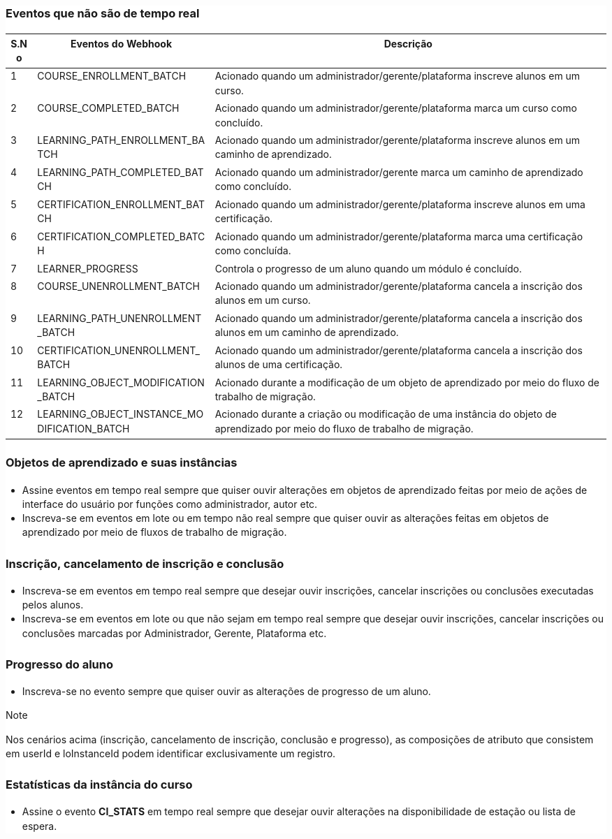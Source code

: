 ### Eventos que não são de tempo real

| S.No | Eventos do Webhook | Descrição |
|---|---|---|
| 1 | COURSE_ENROLLMENT_BATCH | Acionado quando um administrador/gerente/plataforma inscreve alunos em um curso. |
| 2 | COURSE_COMPLETED_BATCH | Acionado quando um administrador/gerente/plataforma marca um curso como concluído. |
| 3 | LEARNING_PATH_ENROLLMENT_BATCH | Acionado quando um administrador/gerente/plataforma inscreve alunos em um caminho de aprendizado. |
| 4 | LEARNING_PATH_COMPLETED_BATCH | Acionado quando um administrador/gerente marca um caminho de aprendizado como concluído. |
| 5 | CERTIFICATION_ENROLLMENT_BATCH | Acionado quando um administrador/gerente/plataforma inscreve alunos em uma certificação. |
| 6 | CERTIFICATION_COMPLETED_BATCH | Acionado quando um administrador/gerente/plataforma marca uma certificação como concluída. |
| 7 | LEARNER_PROGRESS | Controla o progresso de um aluno quando um módulo é concluído. |
| 8 | COURSE_UNENROLLMENT_BATCH | Acionado quando um administrador/gerente/plataforma cancela a inscrição dos alunos em um curso. |
| 9 | LEARNING_PATH_UNENROLLMENT_BATCH | Acionado quando um administrador/gerente/plataforma cancela a inscrição dos alunos em um caminho de aprendizado. |
| 10 | CERTIFICATION_UNENROLLMENT_BATCH | Acionado quando um administrador/gerente/plataforma cancela a inscrição dos alunos de uma certificação. |
| 11 | LEARNING_OBJECT_MODIFICATION_BATCH | Acionado durante a modificação de um objeto de aprendizado por meio do fluxo de trabalho de migração. |
| 12 | LEARNING_OBJECT_INSTANCE_MODIFICATION_BATCH | Acionado durante a criação ou modificação de uma instância do objeto de aprendizado por meio do fluxo de trabalho de migração. |

### Objetos de aprendizado e suas instâncias

* Assine eventos em tempo real sempre que quiser ouvir alterações em objetos de aprendizado feitas por meio de ações de interface do usuário por funções como administrador, autor etc.
* Inscreva-se em eventos em lote ou em tempo não real sempre que quiser ouvir as alterações feitas em objetos de aprendizado por meio de fluxos de trabalho de migração.

### Inscrição, cancelamento de inscrição e conclusão

* Inscreva-se em eventos em tempo real sempre que desejar ouvir inscrições, cancelar inscrições ou conclusões executadas pelos alunos.
* Inscreva-se em eventos em lote ou que não sejam em tempo real sempre que desejar ouvir inscrições, cancelar inscrições ou conclusões marcadas por Administrador, Gerente, Plataforma etc.

### Progresso do aluno

* Inscreva-se no evento sempre que quiser ouvir as alterações de progresso de um aluno.

>[!NOTE]
>
>Nos cenários acima (inscrição, cancelamento de inscrição, conclusão e progresso), as composições de atributo que consistem em userId e loInstanceId podem identificar exclusivamente um registro.

### Estatísticas da instância do curso

* Assine o evento **CI_STATS** em tempo real sempre que desejar ouvir alterações na disponibilidade de estação ou lista de espera.
